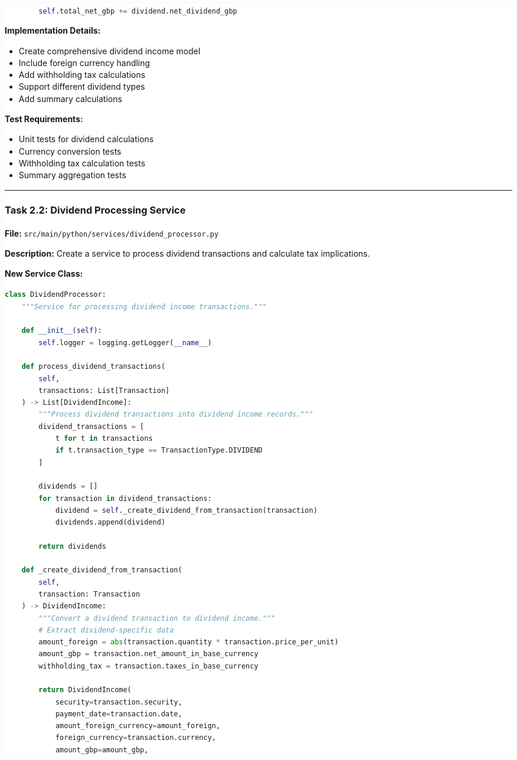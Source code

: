 ```python
        self.total_net_gbp += dividend.net_dividend_gbp
```

**Implementation Details:**
- Create comprehensive dividend income model
- Include foreign currency handling
- Add withholding tax calculations
- Support different dividend types
- Add summary calculations

**Test Requirements:**
- Unit tests for dividend calculations
- Currency conversion tests
- Withholding tax calculation tests
- Summary aggregation tests

---

### Task 2.2: Dividend Processing Service
**File:** `src/main/python/services/dividend_processor.py`

**Description:**
Create a service to process dividend transactions and calculate tax implications.

**New Service Class:**
```python
class DividendProcessor:
    """Service for processing dividend income transactions."""
    
    def __init__(self):
        self.logger = logging.getLogger(__name__)
    
    def process_dividend_transactions(
        self, 
        transactions: List[Transaction]
    ) -> List[DividendIncome]:
        """Process dividend transactions into dividend income records."""
        dividend_transactions = [
            t for t in transactions 
            if t.transaction_type == TransactionType.DIVIDEND
        ]
        
        dividends = []
        for transaction in dividend_transactions:
            dividend = self._create_dividend_from_transaction(transaction)
            dividends.append(dividend)
        
        return dividends
    
    def _create_dividend_from_transaction(
        self, 
        transaction: Transaction
    ) -> DividendIncome:
        """Convert a dividend transaction to dividend income."""
        # Extract dividend-specific data
        amount_foreign = abs(transaction.quantity * transaction.price_per_unit)
        amount_gbp = transaction.net_amount_in_base_currency
        withholding_tax = transaction.taxes_in_base_currency
        
        return DividendIncome(
            security=transaction.security,
            payment_date=transaction.date,
            amount_foreign_currency=amount_foreign,
            foreign_currency=transaction.currency,
            amount_gbp=amount_gbp,
```